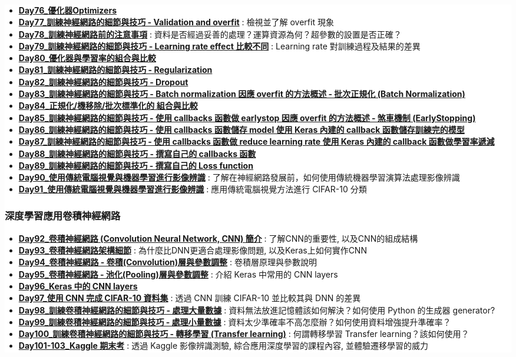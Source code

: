 - **<a href=https://github.com/PrestonYU/3rd-ML-100Days/blob/master/homework/D76-optimizer_HW.ipynb>Day76_優化器Optimizers</a>**
- **<a href=https://github.com/PrestonYU/3rd-ML-100Days/blob/master/homework/Day077_HW.ipynb>Day77_訓練神經網路的細節與技巧 - Validation and overfit</a>** : 檢視並了解 overfit 現象
- **<a href=https://github.com/PrestonYU/3rd-ML-100Days/blob/master/homework/Day078_HW.ipynb>Day78_訓練神經網路前的注意事項</a>** : 資料是否經過妥善的處理？運算資源為何？超參數的設置是否正確？
- **<a href=https://github.com/PrestonYU/3rd-ML-100Days/blob/master/homework/Day079_HW.ipynb>Day79_訓練神經網路的細節與技巧 - Learning rate effect 比較不同</a>** : Learning rate 對訓練過程及結果的差異
- **<a href=https://github.com/PrestonYU/3rd-ML-100Days/blob/master/homework/Day080_HW.ipynb>Day80_優化器與學習率的組合與比較</a>**
- **<a href=https://github.com/PrestonYU/3rd-ML-100Days/blob/master/homework/Day081_HW.ipynb>Day81_訓練神經網路的細節與技巧 - Regularization</a>**
- **<a href=https://github.com/PrestonYU/3rd-ML-100Days/blob/master/homework/Day082_HW.ipynb>Day82_訓練神經網路的細節與技巧 - Dropout</a>**
- **<a href=https://github.com/PrestonYU/3rd-ML-100Days/blob/master/homework/Day083_HW.ipynb>Day83_訓練神經網路的細節與技巧 - Batch normalization 因應 overfit 的方法概述 - 批次正規化 (Batch Normalization)</a>**
- **<a href=https://github.com/PrestonYU/3rd-ML-100Days/blob/master/homework/Day084_HW.ipynb>Day84_正規化/機移除/批次標準化的 組合與比較</a>** 
- **<a href=https://github.com/PrestonYU/3rd-ML-100Days/blob/master/homework/Day085_HW.ipynb>Day85_訓練神經網路的細節與技巧 - 使用 callbacks 函數做 earlystop 因應 overfit 的方法概述 - 煞車機制 (EarlyStopping)</a>**
- **<a href=https://github.com/PrestonYU/3rd-ML-100Days/blob/master/homework/Day086_HW.ipynb>Day86_訓練神經網路的細節與技巧 - 使用 callbacks 函數儲存 model 使用 Keras 內建的 callback 函數儲存訓練完的模型</a>**
- **<a href=https://github.com/PrestonYU/3rd-ML-100Days/blob/master/homework/Day087HW.ipynb>Day87_訓練神經網路的細節與技巧 - 使用 callbacks 函數做 reduce learning rate 使用 Keras 內建的 callback 函數做學習率遞減</a>**
- **<a href=https://github.com/PrestonYU/3rd-ML-100Days/blob/master/homework/Day088_HW.ipynb>Day88_訓練神經網路的細節與技巧 - 撰寫自己的 callbacks 函數</a>**
- **<a href=https://github.com/PrestonYU/3rd-ML-100Days/blob/master/homework/Day089_HW.ipynb>Day89_訓練神經網路的細節與技巧 - 撰寫自己的 Loss function</a>**
- **<a href=https://github.com/PrestonYU/3rd-ML-100Days/blob/master/homework/Day090_color_histogram_HW.ipynb>Day90_使用傳統電腦視覺與機器學習進行影像辨識</a>** : 了解在神經網路發展前，如何使用傳統機器學習演算法處理影像辨識
- **<a href=https://github.com/PrestonYU/3rd-ML-100Days/blob/master/homework/Day091_classification_with_cv_HW.ipynb>Day91_使用傳統電腦視覺與機器學習進行影像辨識</a>** : 應用傳統電腦視覺方法進行 CIFAR-10 分類

### 深度學習應用卷積神經網路
- **<a href=https://github.com/PrestonYU/3rd-ML-100Days/blob/master/homework/Day092_CNN_theory_HW.ipynb>Day92_卷積神經網路 (Convolution Neural Network, CNN) 簡介</a>** : 了解CNN的重要性, 以及CNN的組成結構
- **<a href=https://github.com/PrestonYU/3rd-ML-100Days/blob/master/homework/Day93-CNN_Brief_HW.ipynb>Day93_卷積神經網路架構細節</a>** : 為什麼比DNN更適合處理影像問題, 以及Keras上如何實作CNN
- **<a href=https://github.com/PrestonYU/3rd-ML-100Days/blob/master/homework/Day94-CNN_Convolution_HW.ipynb>Day94_卷積神經網路 - 卷積(Convolution)層與參數調整</a>** : 卷積層原理與參數說明
- **<a href=https://github.com/PrestonYU/3rd-ML-100Days/blob/master/homework/Day95-CNN_Pooling_Padding_HW.ipynb>Day95_卷積神經網路 - 池化(Pooling)層與參數調整</a>** : 介紹 Keras 中常用的 CNN layers
- **<a href=https://github.com/PrestonYU/3rd-ML-100Days/blob/master/homework/Day096_Keras_CNN_layers_HW.ipynb>Day96_Keras 中的 CNN layers</a>**
- **<a href=https://github.com/PrestonYU/3rd-ML-100Days/blob/master/homework/Day097_Keras_CNN_vs_DNN_HW.ipynb>Day97_使用 CNN 完成 CIFAR-10 資料集</a>** : 透過 CNN 訓練 CIFAR-10 並比較其與 DNN 的差異
- **<a href=https://github.com/PrestonYU/3rd-ML-100Days/blob/master/homework/Day098_Python_generator_HW.ipynb>Day98_訓練卷積神經網路的細節與技巧 - 處理大量數據</a>** : 資料無法放進記憶體該如何解決？如何使用 Python 的生成器 generator?
- **<a href=https://github.com/PrestonYU/3rd-ML-100Days/blob/master/homework/Day099_data_augmentation_HW.ipynb>Day99_訓練卷積神經網路的細節與技巧 - 處理小量數據</a>** : 資料太少準確率不高怎麼辦？如何使用資料增強提升準確率？
- **<a href=https://github.com/PrestonYU/3rd-ML-100Days/blob/master/homework/Day100_transfer_learning_HW.ipynb>Day100_訓練卷積神經網路的細節與技巧 - 轉移學習 (Transfer learning)</a>** : 何謂轉移學習 Transfer learning？該如何使用？
- **<a href=https://github.com/PrestonYU/3rd-ML-100Days/blob/master/homework/D101-D103_Flower-Cognition_model4_HW.ipynb>Day101-103_Kaggle 期末考</a>** : 透過 Kaggle 影像辨識測驗, 綜合應用深度學習的課程內容, 並體驗遷移學習的威力

